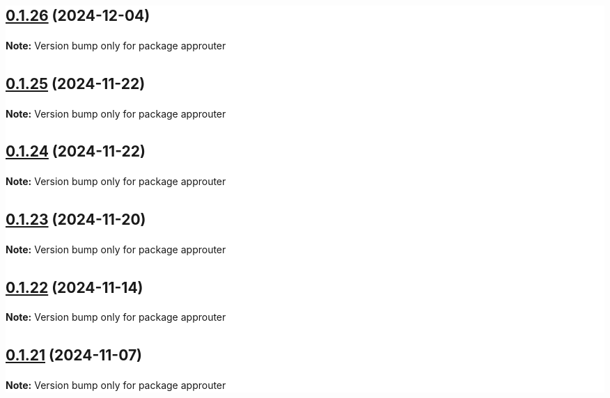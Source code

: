 


## [0.1.26](https://github.com/ui5-community/ui5-ecosystem-showcase/compare/approuter@0.1.25...approuter@0.1.26) (2024-12-04)

**Note:** Version bump only for package approuter





## [0.1.25](https://github.com/ui5-community/ui5-ecosystem-showcase/compare/approuter@0.1.24...approuter@0.1.25) (2024-11-22)

**Note:** Version bump only for package approuter





## [0.1.24](https://github.com/ui5-community/ui5-ecosystem-showcase/compare/approuter@0.1.23...approuter@0.1.24) (2024-11-22)

**Note:** Version bump only for package approuter





## [0.1.23](https://github.com/ui5-community/ui5-ecosystem-showcase/compare/approuter@0.1.22...approuter@0.1.23) (2024-11-20)

**Note:** Version bump only for package approuter





## [0.1.22](https://github.com/ui5-community/ui5-ecosystem-showcase/compare/approuter@0.1.21...approuter@0.1.22) (2024-11-14)

**Note:** Version bump only for package approuter





## [0.1.21](https://github.com/ui5-community/ui5-ecosystem-showcase/compare/approuter@0.1.20...approuter@0.1.21) (2024-11-07)

**Note:** Version bump only for package approuter


